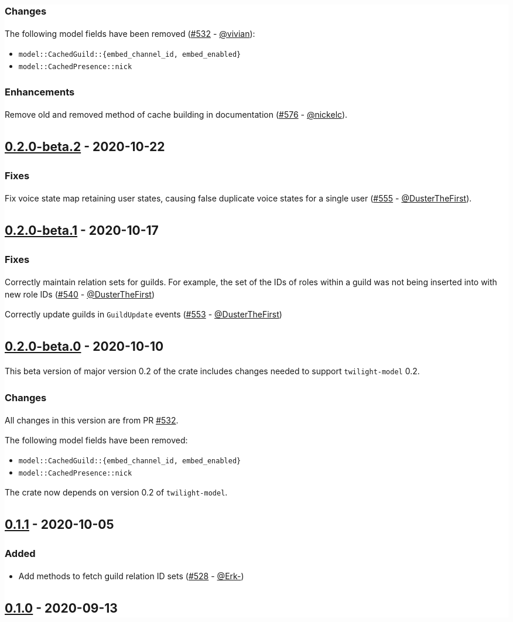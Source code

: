 ### Changes

The following model fields have been removed ([#532] - [@vivian]):
- `model::CachedGuild::{embed_channel_id, embed_enabled}`
- `model::CachedPresence::nick`

### Enhancements

Remove old and removed method of cache building in
documentation ([#576] - [@nickelc]).

## [0.2.0-beta.2] - 2020-10-22

### Fixes

Fix voice state map retaining user states, causing false duplicate voice states
for a single user ([#555] - [@DusterTheFirst]).

## [0.2.0-beta.1] - 2020-10-17

### Fixes

Correctly maintain relation sets for guilds. For example, the set of
the IDs of roles within a guild was not being inserted into with new
role IDs ([#540] - [@DusterTheFirst])

Correctly update guilds in `GuildUpdate` events
([#553] - [@DusterTheFirst])

## [0.2.0-beta.0] - 2020-10-10

This beta version of major version 0.2 of the crate includes changes needed to
support `twilight-model` 0.2.

### Changes

All changes in this version are from PR [#532].

The following model fields have been removed:
- `model::CachedGuild::{embed_channel_id, embed_enabled}`
- `model::CachedPresence::nick`

The crate now depends on version 0.2 of `twilight-model`.

## [0.1.1] - 2020-10-05

### Added

- Add methods to fetch guild relation ID sets ([#528] - [@Erk-])

## [0.1.0] - 2020-09-13


[#1336]: https://github.com/twilight-rs/twilight/pull/1336
[#1341]: https://github.com/twilight-rs/twilight/pull/1341
[#1349]: https://github.com/twilight-rs/twilight/pull/1336
[#1329]: https://github.com/twilight-rs/twilight/pull/1329
[#1278]: https://github.com/twilight-rs/twilight/pull/1278
[#1279]: https://github.com/twilight-rs/twilight/pull/1279
[#1252]: https://github.com/twilight-rs/twilight/pull/1252
[#1200]: https://github.com/twilight-rs/twilight/pull/1200
[#1212]: https://github.com/twilight-rs/twilight/pull/1212
[#1067]: https://github.com/twilight-rs/twilight/pull/1067
[#1147]: https://github.com/twilight-rs/twilight/pull/1147
[#1153]: https://github.com/twilight-rs/twilight/pull/1153
[#1154]: https://github.com/twilight-rs/twilight/pull/1154
[#1161]: https://github.com/twilight-rs/twilight/pull/1161
[#1157]: https://github.com/twilight-rs/twilight/pull/1157
[#1134]: https://github.com/twilight-rs/twilight/pull/1134
[#1041]: https://github.com/twilight-rs/twilight/pull/1041
[#1042]: https://github.com/twilight-rs/twilight/pull/1042
[#874]: https://github.com/twilight-rs/twilight/pull/874
[#1029]: https://github.com/twilight-rs/twilight/pull/1029
[#960]: https://github.com/twilight-rs/twilight/pull/960
[#953]: https://github.com/twilight-rs/twilight/pull/953
[#952]: https://github.com/twilight-rs/twilight/pull/952
[#938]: https://github.com/twilight-rs/twilight/pull/938
[#871]: https://github.com/twilight-rs/twilight/pull/871
[#872]: https://github.com/twilight-rs/twilight/pull/872
[#890]: https://github.com/twilight-rs/twilight/pull/890
[#900]: https://github.com/twilight-rs/twilight/pull/900
[#921]: https://github.com/twilight-rs/twilight/pull/921
[#930]: https://github.com/twilight-rs/twilight/pull/930
[#932]: https://github.com/twilight-rs/twilight/pull/932
[#845]: https://github.com/twilight-rs/twilight/pull/845
[#848]: https://github.com/twilight-rs/twilight/pull/848
[#887]: https://github.com/twilight-rs/twilight/pull/887
[#914]: https://github.com/twilight-rs/twilight/pull/914
[#824]: https://github.com/twilight-rs/twilight/pull/824
[#806]: https://github.com/twilight-rs/twilight/pull/806
[#793]: https://github.com/twilight-rs/twilight/pull/793
[#774]: https://github.com/twilight-rs/twilight/pull/774
[#749]: https://github.com/twilight-rs/twilight/pull/749
[#702]: https://github.com/twilight-rs/twilight/pull/702
[#654]: https://github.com/twilight-rs/twilight/pull/654
[#660]: https://github.com/twilight-rs/twilight/pull/660
[#666]: https://github.com/twilight-rs/twilight/pull/666
[#652]: https://github.com/twilight-rs/twilight/pull/652
[#651]: https://github.com/twilight-rs/twilight/pull/651
[@7596ff]: https://github.com/7596ff
[@AsianIntel]: https://github.com/AsianIntel
[@BlackHoleFox]: https://github.com/BlackHoleFox
[@chamburr]: https://github.com/chamburr
[@DusterTheFirst]: https://github.com/DusterTheFirst
[@Erk-]: https://github.com/Erk-
[@Gelbpunkt]: https://github.com/Gelbpunkt
[@james7132]: https://github.com/james7132
[@MaxOhn]: https://github.com/MaxOhn
[@nickelc]: https://github.com/nickelc
[@Purpzie]: https://github.com/Purpzie
[@Ratismal]: https://github.com/Ratismal
[@sam-kirby]: https://github.com/sam-kirby
[@tbnritzdoge]: https://github.com/tbnritzdoge
[@vilgotf]: https://github.com/vilgotf
[@vivian]: https://github.com/vivian
[@zeylahellyer]: https://github.com/zeylahellyer
[#639]: https://github.com/twilight-rs/twilight/pull/639
[#624]: https://github.com/twilight-rs/twilight/pull/624
[#591]: https://github.com/twilight-rs/twilight/pull/591
[#590]: https://github.com/twilight-rs/twilight/pull/590
[#576]: https://github.com/twilight-rs/twilight/pull/576
[#557]: https://github.com/twilight-rs/twilight/pull/557
[#555]: https://github.com/twilight-rs/twilight/pull/555
[#553]: https://github.com/twilight-rs/twilight/pull/553
[#540]: https://github.com/twilight-rs/twilight/pull/540
[#532]: https://github.com/twilight-rs/twilight/pull/532
[#528]: https://github.com/twilight-rs/twilight/pull/528
[#524]: https://github.com/twilight-rs/twilight/pull/524
[0.8.2]: https://github.com/twilight-rs/twilight/releases/tag/cache-in-memory-0.8.2
[0.8.1]: https://github.com/twilight-rs/twilight/releases/tag/cache-in-memory-0.8.1
[0.8.0]: https://github.com/twilight-rs/twilight/releases/tag/cache-in-memory-0.8.0
[0.7.2]: https://github.com/twilight-rs/twilight/releases/tag/cache-in-memory-0.7.2
[0.7.1]: https://github.com/twilight-rs/twilight/releases/tag/cache-in-memory-0.7.1
[0.7.0]: https://github.com/twilight-rs/twilight/releases/tag/cache-in-memory-0.7.0
[0.6.4]: https://github.com/twilight-rs/twilight/releases/tag/cache-in-memory-0.6.4
[0.6.3]: https://github.com/twilight-rs/twilight/releases/tag/cache-in-memory-0.6.3
[0.6.2]: https://github.com/twilight-rs/twilight/releases/tag/cache-in-memory-0.6.2
[0.6.1]: https://github.com/twilight-rs/twilight/releases/tag/cache-in-memory-0.6.1
[0.5.3]: https://github.com/twilight-rs/twilight/releases/tag/cache-in-memory-0.5.3
[0.5.2]: https://github.com/twilight-rs/twilight/releases/tag/cache-in-memory-0.5.2
[0.5.1]: https://github.com/twilight-rs/twilight/releases/tag/cache-in-memory-0.5.1
[0.5.0]: https://github.com/twilight-rs/twilight/releases/tag/cache-in-memory-0.5.0
[0.4.3]: https://github.com/twilight-rs/twilight/releases/tag/cache-in-memory-0.4.3
[0.4.2]: https://github.com/twilight-rs/twilight/releases/tag/cache-in-memory-0.4.2
[0.4.1]: https://github.com/twilight-rs/twilight/releases/tag/cache-in-memory-0.4.1
[0.4.0]: https://github.com/twilight-rs/twilight/releases/tag/cache-in-memory-0.4.0
[0.3.6]: https://github.com/twilight-rs/twilight/releases/tag/cache-in-memory-v0.3.6
[0.3.5]: https://github.com/twilight-rs/twilight/releases/tag/cache-in-memory-v0.3.5
[0.3.4]: https://github.com/twilight-rs/twilight/releases/tag/cache-in-memory-v0.3.4
[0.3.2]: https://github.com/twilight-rs/twilight/releases/tag/cache-in-memory-v0.3.2
[0.3.1]: https://github.com/twilight-rs/twilight/releases/tag/cache-in-memory-v0.3.1
[0.3.0]: https://github.com/twilight-rs/twilight/releases/tag/cache-in-memory-v0.3.0
[0.2.6]: https://github.com/twilight-rs/twilight/releases/tag/cache-in-memory-v0.2.6
[0.2.5]: https://github.com/twilight-rs/twilight/releases/tag/cache-in-memory-v0.2.5
[0.2.4]: https://github.com/twilight-rs/twilight/releases/tag/cache-in-memory-v0.2.4
[0.2.3]: https://github.com/twilight-rs/twilight/releases/tag/cache-in-memory-v0.2.3
[0.2.2]: https://github.com/twilight-rs/twilight/releases/tag/cache-in-memory-v0.2.2
[0.2.1]: https://github.com/twilight-rs/twilight/releases/tag/cache-in-memory-v0.2.1
[0.2.0]: https://github.com/twilight-rs/twilight/releases/tag/cache-in-memory-v0.2.0
[0.2.0-beta.2]: https://github.com/twilight-rs/twilight/releases/tag/cache-in-memory-v0.2.0-beta.2
[0.2.0-beta.1]: https://github.com/twilight-rs/twilight/releases/tag/cache-in-memory-v0.2.0-beta.1
[0.2.0-beta.0]: https://github.com/twilight-rs/twilight/releases/tag/cache-in-memory-v0.2.0-beta.0
[0.1.1]: https://github.com/twilight-rs/twilight/releases/tag/cache-in-memory-v0.1.1
[0.1.0]: https://github.com/twilight-rs/twilight/releases/tag/v0.1.0